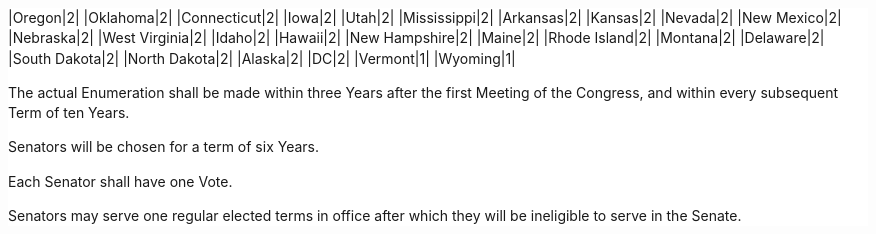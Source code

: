 |Oregon|2|
|Oklahoma|2|
|Connecticut|2|
|Iowa|2|
|Utah|2|
|Mississippi|2|
|Arkansas|2|
|Kansas|2|
|Nevada|2|
|New Mexico|2|
|Nebraska|2|
|West Virginia|2|
|Idaho|2|
|Hawaii|2|
|New Hampshire|2|
|Maine|2|
|Rhode Island|2|
|Montana|2|
|Delaware|2|
|South Dakota|2|
|North Dakota|2|
|Alaska|2|
|DC|2|
|Vermont|1|
|Wyoming|1|

The actual Enumeration shall be made within three Years after the first Meeting of the Congress, and within every subsequent Term of ten Years.

Senators will be chosen for a term of six Years.

Each Senator shall have one Vote.

Senators may serve one regular elected terms in office after which they will be ineligible to serve in the Senate.
